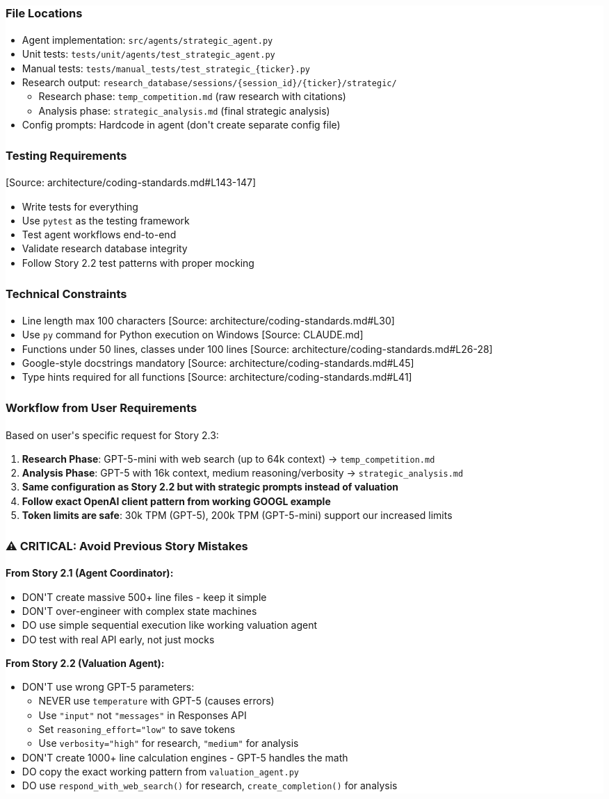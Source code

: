 ### File Locations
- Agent implementation: `src/agents/strategic_agent.py`
- Unit tests: `tests/unit/agents/test_strategic_agent.py`
- Manual tests: `tests/manual_tests/test_strategic_{ticker}.py`
- Research output: `research_database/sessions/{session_id}/{ticker}/strategic/`
  - Research phase: `temp_competition.md` (raw research with citations)
  - Analysis phase: `strategic_analysis.md` (final strategic analysis)
- Config prompts: Hardcode in agent (don't create separate config file)

### Testing Requirements
[Source: architecture/coding-standards.md#L143-147]
- Write tests for everything
- Use `pytest` as the testing framework
- Test agent workflows end-to-end
- Validate research database integrity
- Follow Story 2.2 test patterns with proper mocking

### Technical Constraints
- Line length max 100 characters [Source: architecture/coding-standards.md#L30]
- Use `py` command for Python execution on Windows [Source: CLAUDE.md]
- Functions under 50 lines, classes under 100 lines [Source: architecture/coding-standards.md#L26-28]
- Google-style docstrings mandatory [Source: architecture/coding-standards.md#L45]
- Type hints required for all functions [Source: architecture/coding-standards.md#L41]

### Workflow from User Requirements
Based on user's specific request for Story 2.3:
1. **Research Phase**: GPT-5-mini with web search (up to 64k context) → `temp_competition.md`
2. **Analysis Phase**: GPT-5 with 16k context, medium reasoning/verbosity → `strategic_analysis.md`
3. **Same configuration as Story 2.2 but with strategic prompts instead of valuation**
4. **Follow exact OpenAI client pattern from working GOOGL example**
5. **Token limits are safe**: 30k TPM (GPT-5), 200k TPM (GPT-5-mini) support our increased limits

### ⚠️ CRITICAL: Avoid Previous Story Mistakes

**From Story 2.1 (Agent Coordinator):**
- DON'T create massive 500+ line files - keep it simple
- DON'T over-engineer with complex state machines
- DO use simple sequential execution like working valuation agent
- DO test with real API early, not just mocks

**From Story 2.2 (Valuation Agent):**
- DON'T use wrong GPT-5 parameters:
  - NEVER use `temperature` with GPT-5 (causes errors)
  - Use `"input"` not `"messages"` in Responses API
  - Set `reasoning_effort="low"` to save tokens
  - Use `verbosity="high"` for research, `"medium"` for analysis
- DON'T create 1000+ line calculation engines - GPT-5 handles the math
- DO copy the exact working pattern from `valuation_agent.py`
- DO use `respond_with_web_search()` for research, `create_completion()` for analysis
